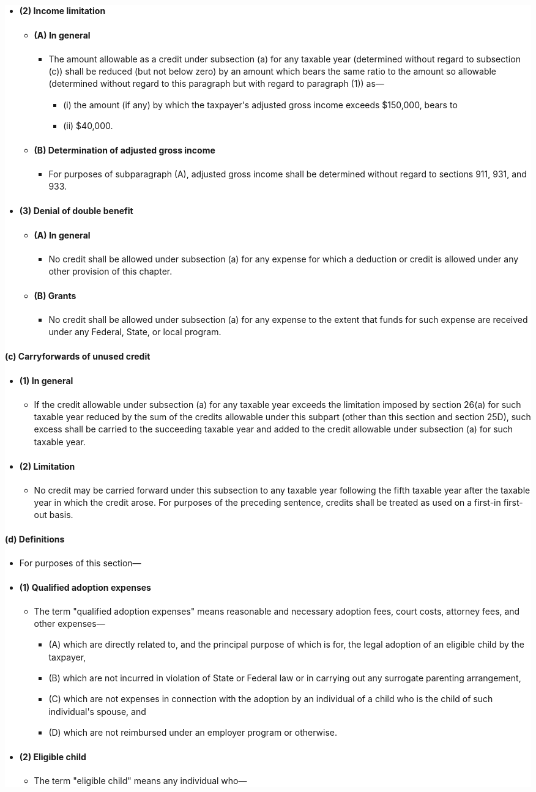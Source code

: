 * #### (2) Income limitation
  * #### (A) In general
    * The amount allowable as a credit under subsection (a) for any taxable year (determined without regard to subsection (c)) shall be reduced (but not below zero) by an amount which bears the same ratio to the amount so allowable (determined without regard to this paragraph but with regard to paragraph (1)) as—

      * (i) the amount (if any) by which the taxpayer's adjusted gross income exceeds $150,000, bears to

      * (ii) $40,000.

  * #### (B) Determination of adjusted gross income
    * For purposes of subparagraph (A), adjusted gross income shall be determined without regard to sections 911, 931, and 933.

* #### (3) Denial of double benefit
  * #### (A) In general
    * No credit shall be allowed under subsection (a) for any expense for which a deduction or credit is allowed under any other provision of this chapter.

  * #### (B) Grants
    * No credit shall be allowed under subsection (a) for any expense to the extent that funds for such expense are received under any Federal, State, or local program.

#### (c) Carryforwards of unused credit
* #### (1) In general
  * If the credit allowable under subsection (a) for any taxable year exceeds the limitation imposed by section 26(a) for such taxable year reduced by the sum of the credits allowable under this subpart (other than this section and section 25D), such excess shall be carried to the succeeding taxable year and added to the credit allowable under subsection (a) for such taxable year.

* #### (2) Limitation
  * No credit may be carried forward under this subsection to any taxable year following the fifth taxable year after the taxable year in which the credit arose. For purposes of the preceding sentence, credits shall be treated as used on a first-in first-out basis.

#### (d) Definitions
* For purposes of this section—

* #### (1) Qualified adoption expenses
  * The term "qualified adoption expenses" means reasonable and necessary adoption fees, court costs, attorney fees, and other expenses—

    * (A) which are directly related to, and the principal purpose of which is for, the legal adoption of an eligible child by the taxpayer,

    * (B) which are not incurred in violation of State or Federal law or in carrying out any surrogate parenting arrangement,

    * (C) which are not expenses in connection with the adoption by an individual of a child who is the child of such individual's spouse, and

    * (D) which are not reimbursed under an employer program or otherwise.

* #### (2) Eligible child
  * The term "eligible child" means any individual who—
